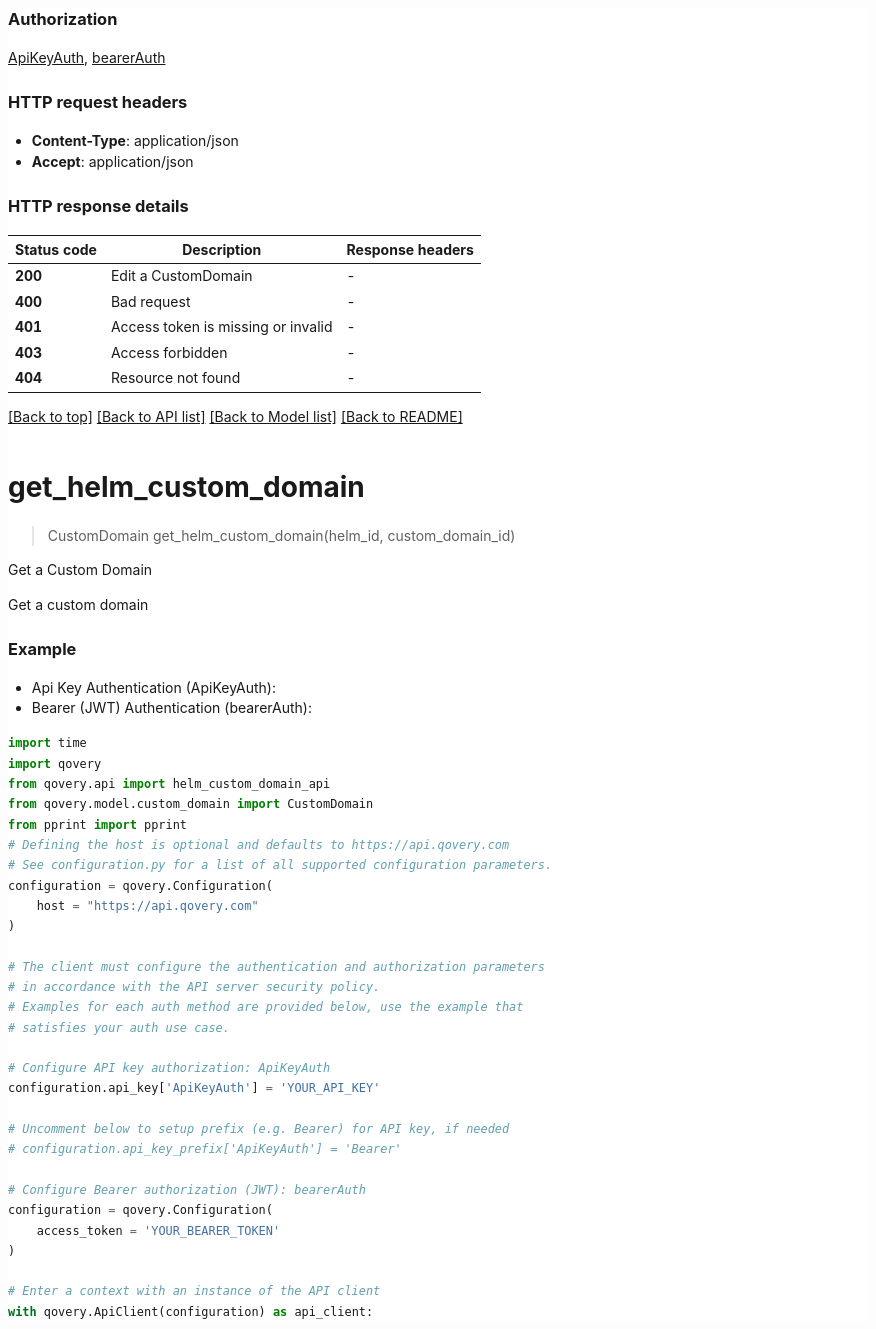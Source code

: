 ### Authorization

[ApiKeyAuth](../README.md#ApiKeyAuth), [bearerAuth](../README.md#bearerAuth)

### HTTP request headers

 - **Content-Type**: application/json
 - **Accept**: application/json


### HTTP response details

| Status code | Description | Response headers |
|-------------|-------------|------------------|
**200** | Edit a CustomDomain |  -  |
**400** | Bad request |  -  |
**401** | Access token is missing or invalid |  -  |
**403** | Access forbidden |  -  |
**404** | Resource not found |  -  |

[[Back to top]](#) [[Back to API list]](../README.md#documentation-for-api-endpoints) [[Back to Model list]](../README.md#documentation-for-models) [[Back to README]](../README.md)

# **get_helm_custom_domain**
> CustomDomain get_helm_custom_domain(helm_id, custom_domain_id)

Get a Custom Domain

Get a custom domain

### Example

* Api Key Authentication (ApiKeyAuth):
* Bearer (JWT) Authentication (bearerAuth):

```python
import time
import qovery
from qovery.api import helm_custom_domain_api
from qovery.model.custom_domain import CustomDomain
from pprint import pprint
# Defining the host is optional and defaults to https://api.qovery.com
# See configuration.py for a list of all supported configuration parameters.
configuration = qovery.Configuration(
    host = "https://api.qovery.com"
)

# The client must configure the authentication and authorization parameters
# in accordance with the API server security policy.
# Examples for each auth method are provided below, use the example that
# satisfies your auth use case.

# Configure API key authorization: ApiKeyAuth
configuration.api_key['ApiKeyAuth'] = 'YOUR_API_KEY'

# Uncomment below to setup prefix (e.g. Bearer) for API key, if needed
# configuration.api_key_prefix['ApiKeyAuth'] = 'Bearer'

# Configure Bearer authorization (JWT): bearerAuth
configuration = qovery.Configuration(
    access_token = 'YOUR_BEARER_TOKEN'
)

# Enter a context with an instance of the API client
with qovery.ApiClient(configuration) as api_client:
```